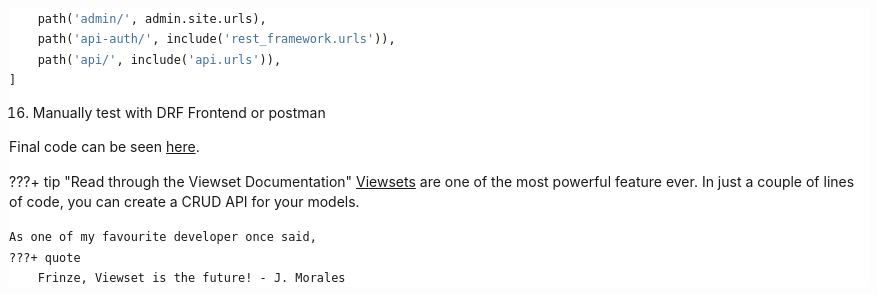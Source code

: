 ```python hl_lines="8"
    path('admin/', admin.site.urls),
    path('api-auth/', include('rest_framework.urls')),
    path('api/', include('api.urls')),
]
```

16. Manually test with DRF Frontend or postman

Final code can be seen [here](https://github.com/codersforcauses/django-todo-demo).

???+ tip "Read through the Viewset Documentation"
    [Viewsets](https://www.django-rest-framework.org/api-guide/viewsets/#example) are one of the most powerful feature ever. In just a couple of lines of code, you can create a CRUD API for your models.
    
    As one of my favourite developer once said,
    ???+ quote
        Frinze, Viewset is the future! - J. Morales